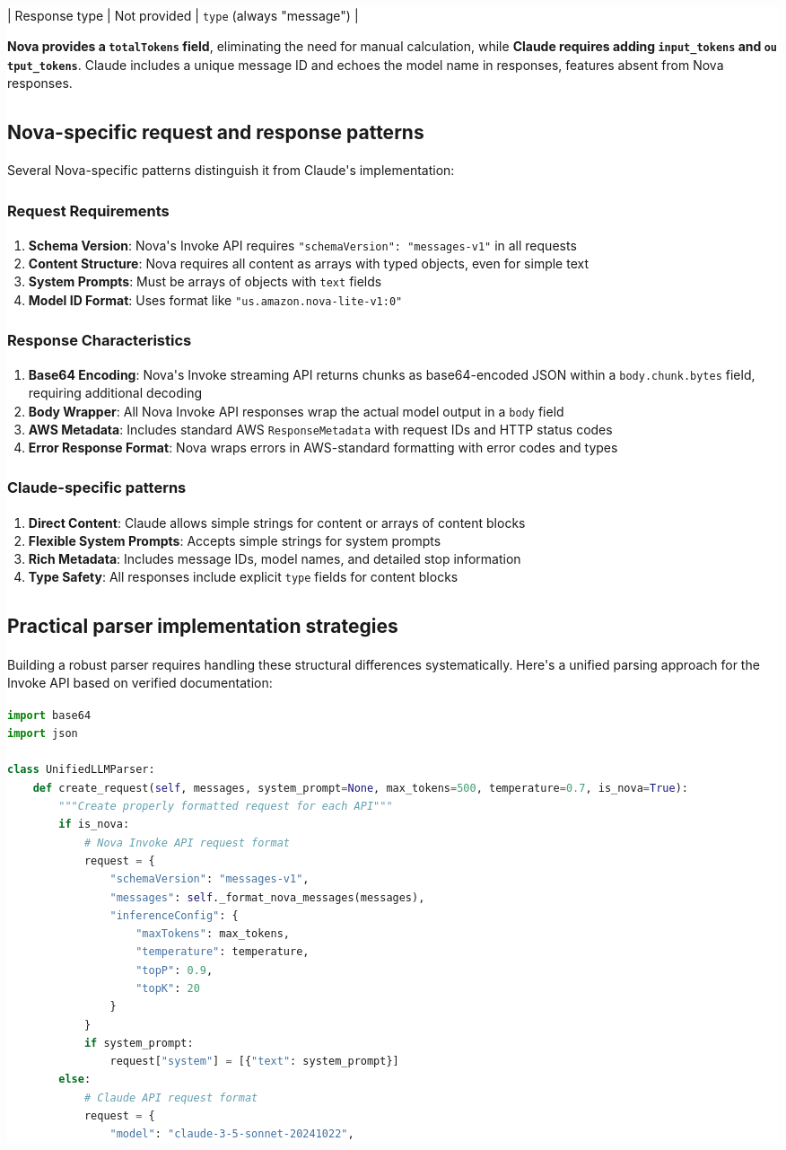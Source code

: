 | Response type | Not provided | `type` (always "message") |

**Nova provides a `totalTokens` field**, eliminating the need for manual calculation, while **Claude requires adding `input_tokens` and `output_tokens`**. Claude includes a unique message ID and echoes the model name in responses, features absent from Nova responses.

## Nova-specific request and response patterns

Several Nova-specific patterns distinguish it from Claude's implementation:

### Request Requirements
1. **Schema Version**: Nova's Invoke API requires `"schemaVersion": "messages-v1"` in all requests
2. **Content Structure**: Nova requires all content as arrays with typed objects, even for simple text
3. **System Prompts**: Must be arrays of objects with `text` fields
4. **Model ID Format**: Uses format like `"us.amazon.nova-lite-v1:0"`

### Response Characteristics
1. **Base64 Encoding**: Nova's Invoke streaming API returns chunks as base64-encoded JSON within a `body.chunk.bytes` field, requiring additional decoding
2. **Body Wrapper**: All Nova Invoke API responses wrap the actual model output in a `body` field
3. **AWS Metadata**: Includes standard AWS `ResponseMetadata` with request IDs and HTTP status codes
4. **Error Response Format**: Nova wraps errors in AWS-standard formatting with error codes and types

### Claude-specific patterns
1. **Direct Content**: Claude allows simple strings for content or arrays of content blocks
2. **Flexible System Prompts**: Accepts simple strings for system prompts
3. **Rich Metadata**: Includes message IDs, model names, and detailed stop information
4. **Type Safety**: All responses include explicit `type` fields for content blocks

## Practical parser implementation strategies

Building a robust parser requires handling these structural differences systematically. Here's a unified parsing approach for the Invoke API based on verified documentation:

```python
import base64
import json

class UnifiedLLMParser:
    def create_request(self, messages, system_prompt=None, max_tokens=500, temperature=0.7, is_nova=True):
        """Create properly formatted request for each API"""
        if is_nova:
            # Nova Invoke API request format
            request = {
                "schemaVersion": "messages-v1",
                "messages": self._format_nova_messages(messages),
                "inferenceConfig": {
                    "maxTokens": max_tokens,
                    "temperature": temperature,
                    "topP": 0.9,
                    "topK": 20
                }
            }
            if system_prompt:
                request["system"] = [{"text": system_prompt}]
        else:
            # Claude API request format
            request = {
                "model": "claude-3-5-sonnet-20241022",
```